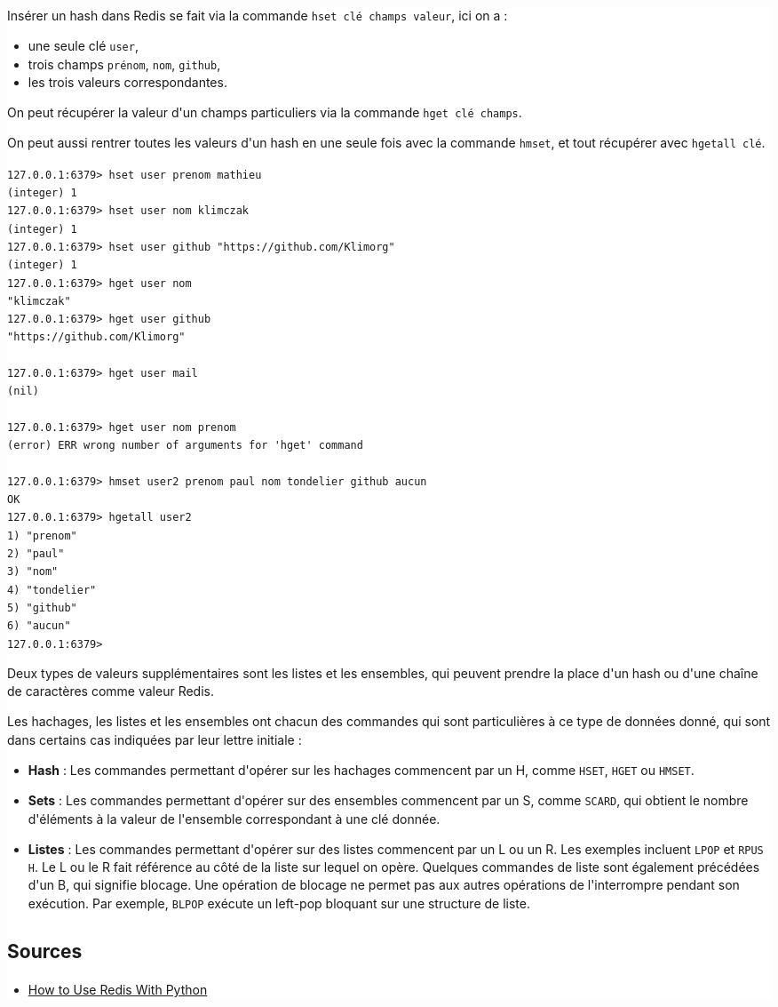 Insérer un hash dans Redis se fait via la commande `hset clé champs valeur`, ici on a :

* une seule clé `user`,
* trois champs `prénom`, `nom`, `github`,
* les trois valeurs correspondantes.

On peut récupérer la valeur d'un champs particuliers via la commande `hget clé champs`.

On peut aussi rentrer toutes les valeurs d'un hash en une seule fois avec la commande `hmset`, et tout récupérer avec `hgetall clé`.

```shell title="hset hget hmset hgetall"
127.0.0.1:6379> hset user prenom mathieu
(integer) 1
127.0.0.1:6379> hset user nom klimczak
(integer) 1
127.0.0.1:6379> hset user github "https://github.com/Klimorg"
(integer) 1
127.0.0.1:6379> hget user nom
"klimczak"
127.0.0.1:6379> hget user github
"https://github.com/Klimorg"

127.0.0.1:6379> hget user mail
(nil)

127.0.0.1:6379> hget user nom prenom
(error) ERR wrong number of arguments for 'hget' command

127.0.0.1:6379> hmset user2 prenom paul nom tondelier github aucun
OK
127.0.0.1:6379> hgetall user2
1) "prenom"
2) "paul"
3) "nom"
4) "tondelier"
5) "github"
6) "aucun"
127.0.0.1:6379>
```

Deux types de valeurs supplémentaires sont les listes et les ensembles, qui peuvent prendre la place d'un hash ou d'une chaîne de caractères comme valeur Redis.

Les hachages, les listes et les ensembles ont chacun des commandes qui sont particulières à ce type de données donné, qui sont dans certains cas indiquées par leur lettre initiale :

* **Hash** : Les commandes permettant d'opérer sur les hachages commencent par un H, comme `HSET`, `HGET` ou `HMSET`.

* **Sets** : Les commandes permettant d'opérer sur des ensembles commencent par un S, comme `SCARD`, qui obtient le nombre d'éléments à la valeur de l'ensemble correspondant à une clé donnée.

* **Listes** : Les commandes permettant d'opérer sur des listes commencent par un L ou un R. Les exemples incluent `LPOP` et `RPUSH`. Le L ou le R fait référence au côté de la liste sur lequel on opère. Quelques commandes de liste sont également précédées d'un B, qui signifie blocage. Une opération de blocage ne permet pas aux autres opérations de l'interrompre pendant son exécution. Par exemple, `BLPOP` exécute un left-pop bloquant sur une structure de liste.


## Sources

* [How to Use Redis With Python](https://realpython.com/python-redis/#ten-or-so-minutes-to-redis)
